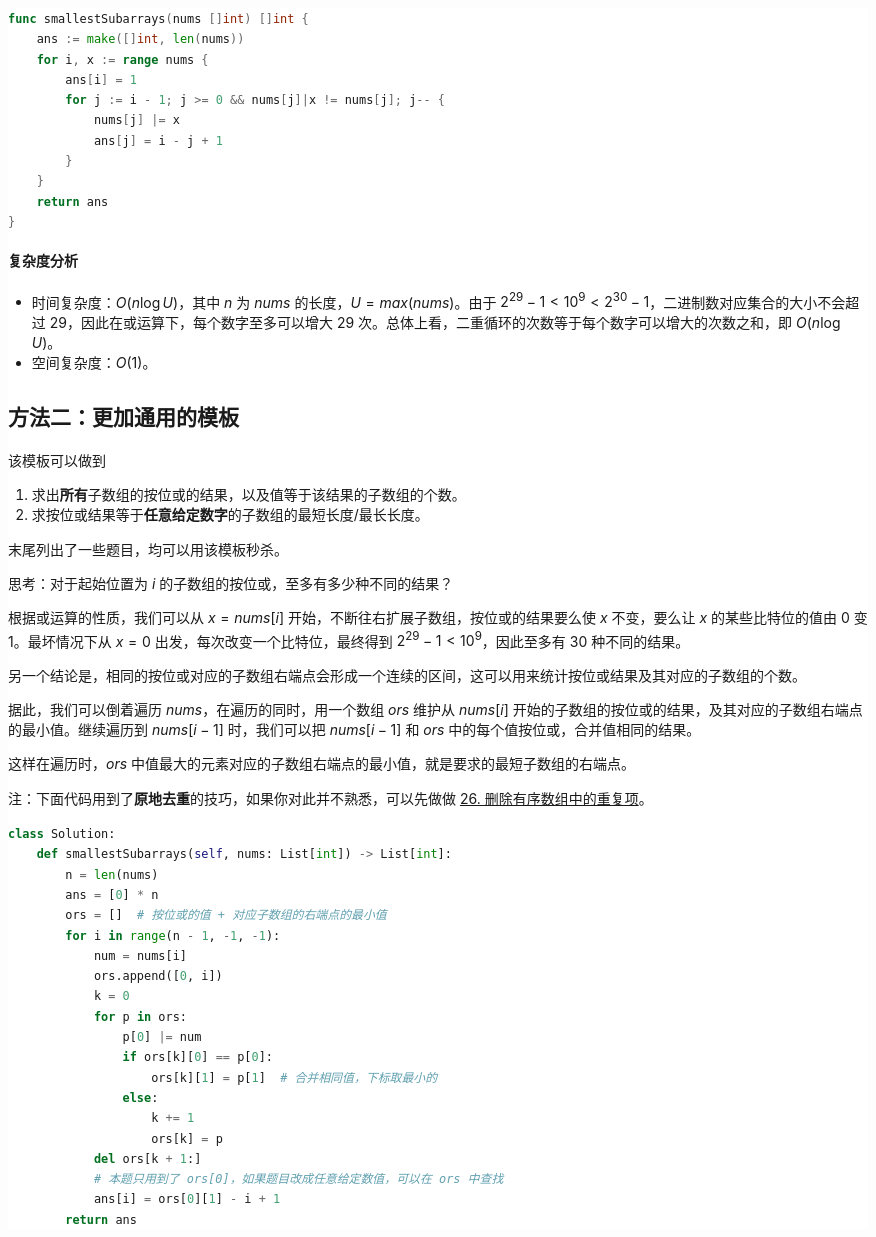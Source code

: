 ```go [sol11-Go]
func smallestSubarrays(nums []int) []int {
    ans := make([]int, len(nums))
    for i, x := range nums {
        ans[i] = 1
        for j := i - 1; j >= 0 && nums[j]|x != nums[j]; j-- {
            nums[j] |= x
            ans[j] = i - j + 1
        }
    }
    return ans
}
```

#### 复杂度分析

- 时间复杂度：$O(n\log U)$，其中 $n$ 为 $\textit{nums}$ 的长度，$U=max(\textit{nums})$。由于 $2^{29}-1<10^9<2^{30}-1$，二进制数对应集合的大小不会超过 $29$，因此在或运算下，每个数字至多可以增大 $29$ 次。总体上看，二重循环的次数等于每个数字可以增大的次数之和，即 $O(n\log U)$。
- 空间复杂度：$O(1)$。

## 方法二：更加通用的模板

该模板可以做到

1. 求出**所有**子数组的按位或的结果，以及值等于该结果的子数组的个数。
2. 求按位或结果等于**任意给定数字**的子数组的最短长度/最长长度。

末尾列出了一些题目，均可以用该模板秒杀。

思考：对于起始位置为 $i$ 的子数组的按位或，至多有多少种不同的结果？

根据或运算的性质，我们可以从 $x=\textit{nums}[i]$ 开始，不断往右扩展子数组，按位或的结果要么使 $x$ 不变，要么让 $x$ 的某些比特位的值由 $0$ 变 $1$。最坏情况下从 $x=0$ 出发，每次改变一个比特位，最终得到 $2^{29}-1<10^9$，因此至多有 $30$ 种不同的结果。

另一个结论是，相同的按位或对应的子数组右端点会形成一个连续的区间，这可以用来统计按位或结果及其对应的子数组的个数。

据此，我们可以倒着遍历 $\textit{nums}$，在遍历的同时，用一个数组 $\textit{ors}$ 维护从 $\textit{nums}[i]$ 开始的子数组的按位或的结果，及其对应的子数组右端点的最小值。继续遍历到 $\textit{nums}[i-1]$ 时，我们可以把 $\textit{nums}[i-1]$ 和 $\textit{ors}$ 中的每个值按位或，合并值相同的结果。

这样在遍历时，$\textit{ors}$ 中值最大的元素对应的子数组右端点的最小值，就是要求的最短子数组的右端点。

注：下面代码用到了**原地去重**的技巧，如果你对此并不熟悉，可以先做做 [26. 删除有序数组中的重复项](https://leetcode.cn/problems/remove-duplicates-from-sorted-array/)。

```py [sol1-Python3]
class Solution:
    def smallestSubarrays(self, nums: List[int]) -> List[int]:
        n = len(nums)
        ans = [0] * n
        ors = []  # 按位或的值 + 对应子数组的右端点的最小值
        for i in range(n - 1, -1, -1):
            num = nums[i]
            ors.append([0, i])
            k = 0
            for p in ors:
                p[0] |= num
                if ors[k][0] == p[0]:
                    ors[k][1] = p[1]  # 合并相同值，下标取最小的
                else:
                    k += 1
                    ors[k] = p
            del ors[k + 1:]
            # 本题只用到了 ors[0]，如果题目改成任意给定数值，可以在 ors 中查找
            ans[i] = ors[0][1] - i + 1
        return ans
```
